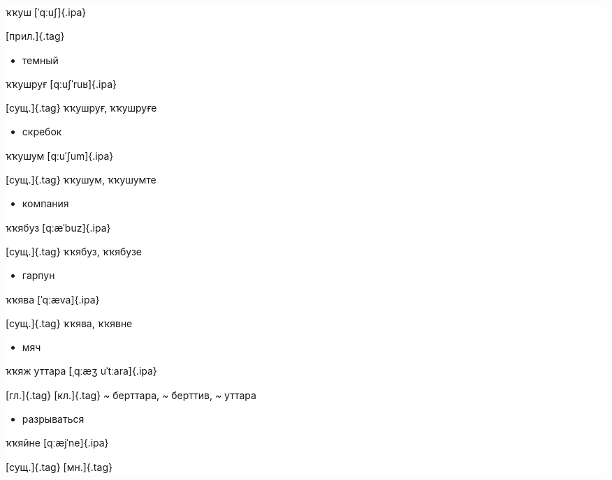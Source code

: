 <div class='word'>

ҡҡуш [ˈqːuʃ]{.ipa}

[прил.]{.tag}

-  темный

</div>

<div class='word'>

ҡҡушруғ [qːuʃˈruʁ]{.ipa}

[сущ.]{.tag} ҡҡушруғ, ҡҡушруғе

-  скребок

</div>

<div class='word'>

ҡҡушум [qːuˈʃum]{.ipa}

[сущ.]{.tag} ҡҡушум, ҡҡушумте

-  компания

</div>

<div class='word'>

ҡҡябуз [qːæˈbuz]{.ipa}

[сущ.]{.tag} ҡҡябуз, ҡҡябузе

-  гарпун

</div>

<div class='word'>

ҡҡява [ˈqːæva]{.ipa}

[сущ.]{.tag} ҡҡява, ҡҡявне

-  мяч

</div>

<div class='word'>

ҡҡяж уттара [ˌqːæʒ uˈtːara]{.ipa}

[гл.]{.tag} [кл.]{.tag} ~ берттара, ~ берттив, ~ уттара

-  разрываться

</div>

<div class='word'>

ҡҡяйне [qːæjˈne]{.ipa}

[сущ.]{.tag} [мн.]{.tag}
